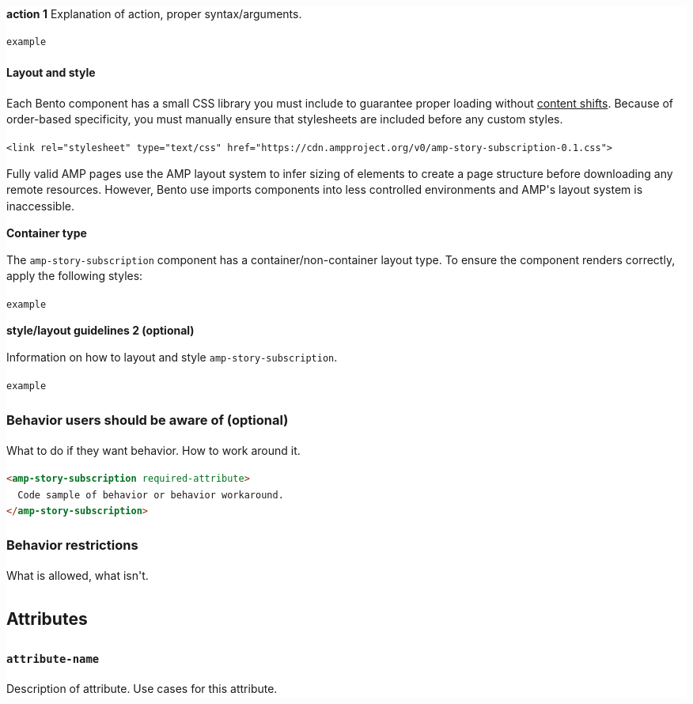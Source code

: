 **action 1**
Explanation of action, proper syntax/arguments.

```
example
```

#### Layout and style

Each Bento component has a small CSS library you must include to guarantee proper loading without [content shifts](https://web.dev/cls/). Because of order-based specificity, you must manually ensure that stylesheets are included before any custom styles.

```
<link rel="stylesheet" type="text/css" href="https://cdn.ampproject.org/v0/amp-story-subscription-0.1.css">
```

Fully valid AMP pages use the AMP layout system to infer sizing of elements to create a page structure before downloading any remote resources. However, Bento use imports components into less controlled environments and AMP's layout system is inaccessible.

**Container type**

The `amp-story-subscription` component has a container/non-container layout type. To ensure the component renders correctly, apply the following styles:

```css
example
```

**style/layout guidelines 2 (optional)**

Information on how to layout and style `amp-story-subscription`.

```
example
```

### Behavior users should be aware of (optional)

What to do if they want behavior. How to work around it.

```html
<amp-story-subscription required-attribute>
  Code sample of behavior or behavior workaround.
</amp-story-subscription>
```

### Behavior restrictions

What is allowed, what isn't.

## Attributes

### `attribute-name`

Description of attribute. Use cases for this attribute.
